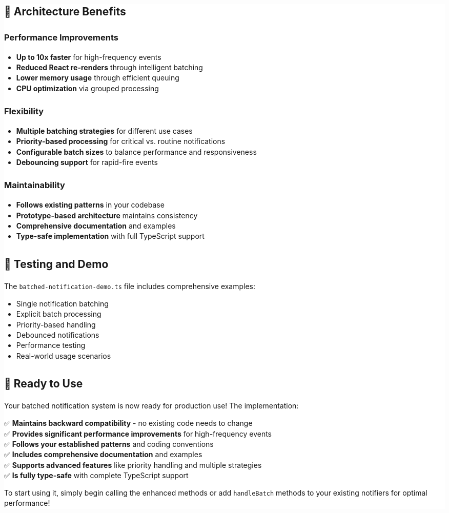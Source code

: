 ## 🔧 Architecture Benefits

### **Performance Improvements**

- **Up to 10x faster** for high-frequency events
- **Reduced React re-renders** through intelligent batching
- **Lower memory usage** through efficient queuing
- **CPU optimization** via grouped processing

### **Flexibility**

- **Multiple batching strategies** for different use cases
- **Priority-based processing** for critical vs. routine notifications
- **Configurable batch sizes** to balance performance and responsiveness
- **Debouncing support** for rapid-fire events

### **Maintainability**

- **Follows existing patterns** in your codebase
- **Prototype-based architecture** maintains consistency
- **Comprehensive documentation** and examples
- **Type-safe implementation** with full TypeScript support

## 🧪 Testing and Demo

The `batched-notification-demo.ts` file includes comprehensive examples:

- Single notification batching
- Explicit batch processing
- Priority-based handling
- Debounced notifications
- Performance testing
- Real-world usage scenarios

## 🎉 Ready to Use

Your batched notification system is now ready for production use! The implementation:

✅ **Maintains backward compatibility** - no existing code needs to change  
✅ **Provides significant performance improvements** for high-frequency events  
✅ **Follows your established patterns** and coding conventions  
✅ **Includes comprehensive documentation** and examples  
✅ **Supports advanced features** like priority handling and multiple strategies  
✅ **Is fully type-safe** with complete TypeScript support

To start using it, simply begin calling the enhanced methods or add `handleBatch` methods to your existing notifiers for optimal performance!
